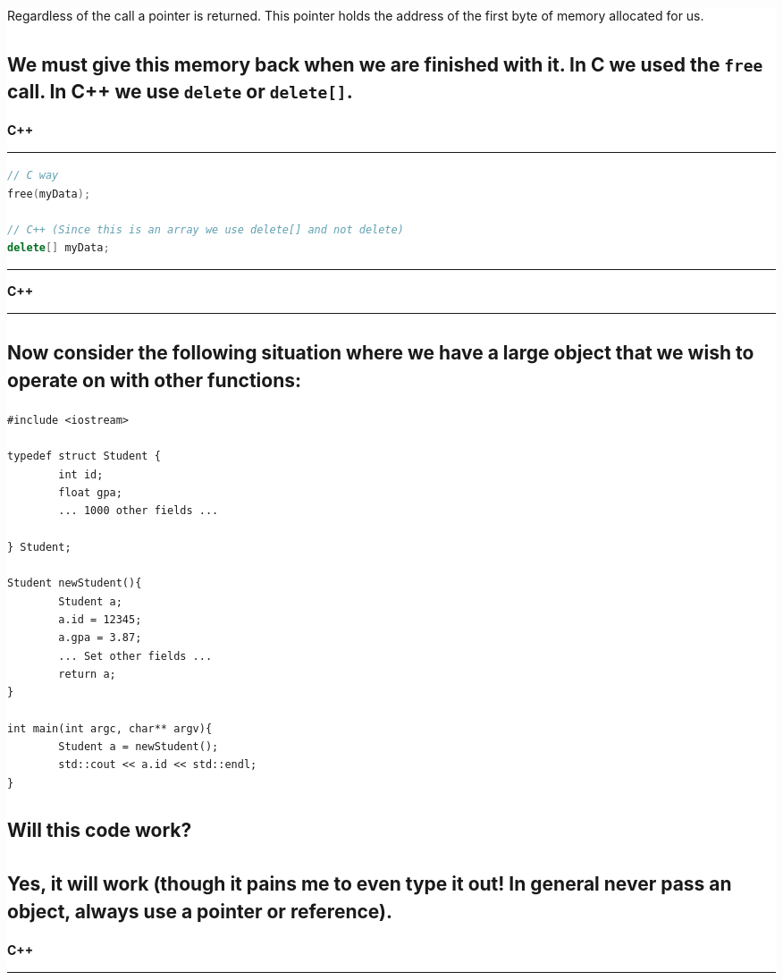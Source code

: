 Regardless of the call a pointer is returned.  This pointer holds the address of the first byte of memory allocated for us.

We **must** give this memory back when we are finished with it.  In C we used the ```free``` call.  In C++ we use ```delete``` or ```delete[]```.
---
**C++**
***

```C++
// C way
free(myData);

// C++ (Since this is an array we use delete[] and not delete)
delete[] myData;
```
---
**C++**
***

Now consider the following situation where we have a large object that we wish to operate on with other functions:
---
```
#include <iostream>

typedef struct Student {
        int id;
        float gpa;
        ... 1000 other fields ...

} Student;

Student newStudent(){
        Student a;
        a.id = 12345;
        a.gpa = 3.87;
        ... Set other fields ...
        return a;
}

int main(int argc, char** argv){
        Student a = newStudent();
        std::cout << a.id << std::endl;
}
```

Will this code work?
---
Yes, it will work (though it pains me to even type it out!  In general never pass an object, always use a pointer or reference).
---
**C++**
***
